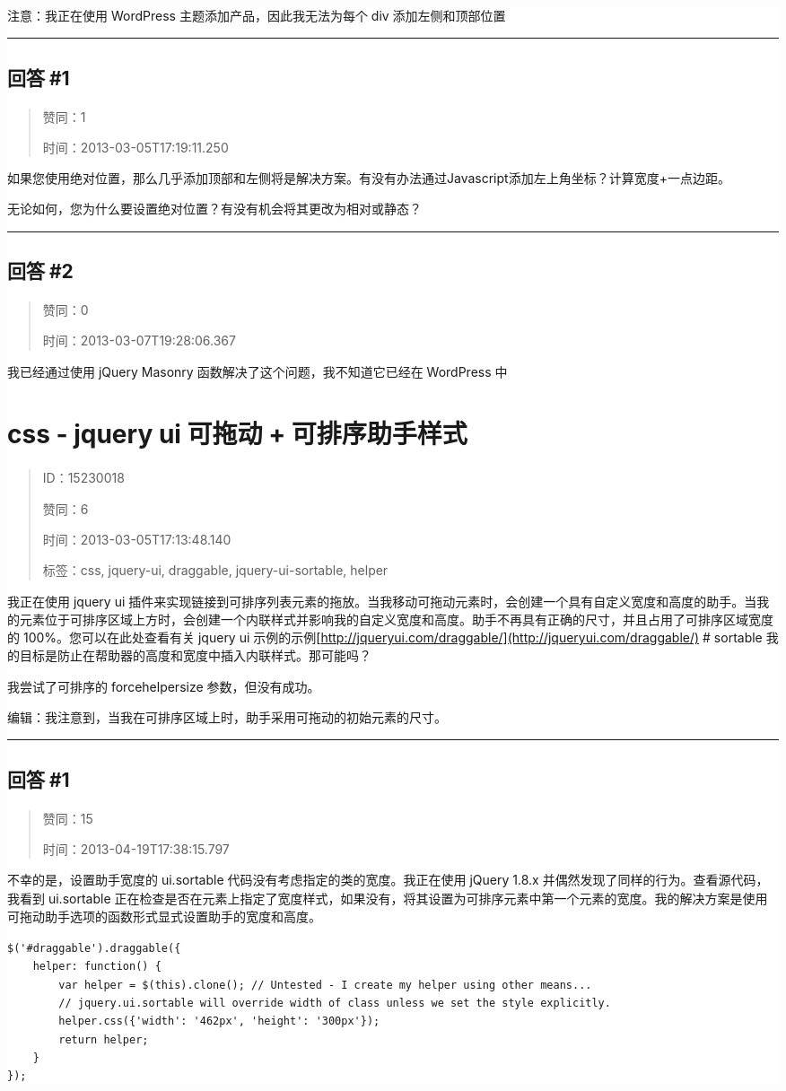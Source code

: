 注意：我正在使用 WordPress 主题添加产品，因此我无法为每个 div 添加左侧和顶部位置

* * *

## 回答 #1

> 赞同：1
> 
> 时间：2013-03-05T17:19:11.250

如果您使用绝对位置，那么几乎添加顶部和左侧将是解决方案。有没有办法通过Javascript添加左上角坐标？计算宽度+一点边距。

无论如何，您为什么要设置绝对位置？有没有机会将其更改为相对或静态？

* * *

## 回答 #2

> 赞同：0
> 
> 时间：2013-03-07T19:28:06.367

我已经通过使用 jQuery Masonry 函数解决了这个问题，我不知道它已经在 WordPress 中

# css - jquery ui 可拖动 + 可排序助手样式

> ID：15230018
> 
> 赞同：6
> 
> 时间：2013-03-05T17:13:48.140
> 
> 标签：css, jquery-ui, draggable, jquery-ui-sortable, helper

我正在使用 jquery ui 插件来实现链接到可排序列表元素的拖放。当我移动可拖动元素时，会创建一个具有自定义宽度和高度的助手。当我的元素位于可排序区域上方时，会创建一个内联样式并影响我的自定义宽度和高度。助手不再具有正确的尺寸，并且占用了可排序区域宽度的 100%。您可以在此处查看有关 jquery ui 示例的示例[http://jqueryui.com/draggable/](http://jqueryui.com/draggable/) # sortable 我的目标是防止在帮助器的高度和宽度中插入内联样式。那可能吗？

我尝试了可排序的 forcehelpersize 参数，但没有成功。

编辑：我注意到，当我在可排序区域上时，助手采用可拖动的初始元素的尺寸。

* * *

## 回答 #1

> 赞同：15
> 
> 时间：2013-04-19T17:38:15.797

不幸的是，设置助手宽度的 ui.sortable 代码没有考虑指定的类的宽度。我正在使用 jQuery 1.8.x 并偶然发现了同样的行为。查看源代码，我看到 ui.sortable 正在检查是否在元素上指定了宽度样式，如果没有，将其设置为可排序元素中第一个元素的宽度。我的解决方案是使用可拖动助手选项的函数形式显式设置助手的宽度和高度。

```
$('#draggable').draggable({
    helper: function() {
        var helper = $(this).clone(); // Untested - I create my helper using other means...
        // jquery.ui.sortable will override width of class unless we set the style explicitly.
        helper.css({'width': '462px', 'height': '300px'});
        return helper;
    }
}); 
```
